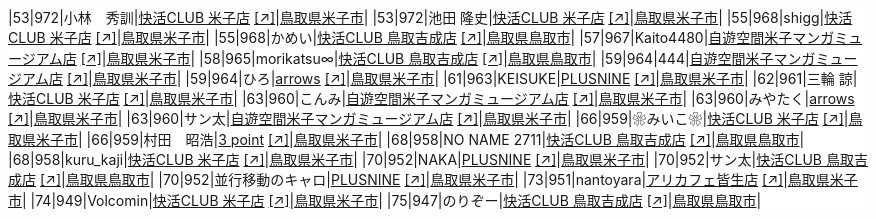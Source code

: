 |53|972|<span class="rank-name-dl">小林　秀訓</span>|<a href="/darts/rank/shops/e045847a519d514db21333aee1bd51e4.html">快活CLUB 米子店</a> <a href="https://search.dartslive.com/jp/shop/e045847a519d514db21333aee1bd51e4">[↗]</a>|<a href="/darts/rank/鳥取県/米子市">鳥取県米子市</a>|
|53|972|<span class="rank-name-dl">池田 隆史</span>|<a href="/darts/rank/shops/e045847a519d514db21333aee1bd51e4.html">快活CLUB 米子店</a> <a href="https://search.dartslive.com/jp/shop/e045847a519d514db21333aee1bd51e4">[↗]</a>|<a href="/darts/rank/鳥取県/米子市">鳥取県米子市</a>|
|55|968|<span class="rank-name-dl">shigg</span>|<a href="/darts/rank/shops/e045847a519d514db21333aee1bd51e4.html">快活CLUB 米子店</a> <a href="https://search.dartslive.com/jp/shop/e045847a519d514db21333aee1bd51e4">[↗]</a>|<a href="/darts/rank/鳥取県/米子市">鳥取県米子市</a>|
|55|968|<span class="rank-name-dl">かめい</span>|<a href="/darts/rank/shops/b122a4f2f30998d1b21333aee1bd51e4.html">快活CLUB 鳥取吉成店</a> <a href="https://search.dartslive.com/jp/shop/b122a4f2f30998d1b21333aee1bd51e4">[↗]</a>|<a href="/darts/rank/鳥取県/鳥取市">鳥取県鳥取市</a>|
|57|967|<span class="rank-name-dl">Kaito4480</span>|<a href="/darts/rank/shops/35c703dced323b7b774c926eb736cb5a.html">自遊空間米子マンガミュージアム店</a> <a href="https://search.dartslive.com/jp/shop/35c703dced323b7b774c926eb736cb5a">[↗]</a>|<a href="/darts/rank/鳥取県/米子市">鳥取県米子市</a>|
|58|965|<span class="rank-name-dl">morikatsu∞</span>|<a href="/darts/rank/shops/b122a4f2f30998d1b21333aee1bd51e4.html">快活CLUB 鳥取吉成店</a> <a href="https://search.dartslive.com/jp/shop/b122a4f2f30998d1b21333aee1bd51e4">[↗]</a>|<a href="/darts/rank/鳥取県/鳥取市">鳥取県鳥取市</a>|
|59|964|<span class="rank-name-dl">444</span>|<a href="/darts/rank/shops/35c703dced323b7b774c926eb736cb5a.html">自遊空間米子マンガミュージアム店</a> <a href="https://search.dartslive.com/jp/shop/35c703dced323b7b774c926eb736cb5a">[↗]</a>|<a href="/darts/rank/鳥取県/米子市">鳥取県米子市</a>|
|59|964|<span class="rank-name-dl">ひろ</span>|<a href="/darts/rank/shops/9ef7cd69604a5fb158d385ea46352d8f.html">arrows</a> <a href="https://search.dartslive.com/jp/shop/9ef7cd69604a5fb158d385ea46352d8f">[↗]</a>|<a href="/darts/rank/鳥取県/米子市">鳥取県米子市</a>|
|61|963|<span class="rank-name-dl">KEISUKE</span>|<a href="/darts/rank/shops/2d557cd050bc83a725d56fb0e5c39bac.html">PLUSNINE</a> <a href="https://search.dartslive.com/jp/shop/2d557cd050bc83a725d56fb0e5c39bac">[↗]</a>|<a href="/darts/rank/鳥取県/米子市">鳥取県米子市</a>|
|62|961|<span class="rank-name-dl">三輪 諒</span>|<a href="/darts/rank/shops/e045847a519d514db21333aee1bd51e4.html">快活CLUB 米子店</a> <a href="https://search.dartslive.com/jp/shop/e045847a519d514db21333aee1bd51e4">[↗]</a>|<a href="/darts/rank/鳥取県/米子市">鳥取県米子市</a>|
|63|960|<span class="rank-name-dl">こんみ</span>|<a href="/darts/rank/shops/35c703dced323b7b774c926eb736cb5a.html">自遊空間米子マンガミュージアム店</a> <a href="https://search.dartslive.com/jp/shop/35c703dced323b7b774c926eb736cb5a">[↗]</a>|<a href="/darts/rank/鳥取県/米子市">鳥取県米子市</a>|
|63|960|<span class="rank-name-dl">みやたく</span>|<a href="/darts/rank/shops/9ef7cd69604a5fb158d385ea46352d8f.html">arrows</a> <a href="https://search.dartslive.com/jp/shop/9ef7cd69604a5fb158d385ea46352d8f">[↗]</a>|<a href="/darts/rank/鳥取県/米子市">鳥取県米子市</a>|
|63|960|<span class="rank-name-dl">サン太</span>|<a href="/darts/rank/shops/35c703dced323b7b774c926eb736cb5a.html">自遊空間米子マンガミュージアム店</a> <a href="https://search.dartslive.com/jp/shop/35c703dced323b7b774c926eb736cb5a">[↗]</a>|<a href="/darts/rank/鳥取県/米子市">鳥取県米子市</a>|
|66|959|<span class="rank-name-dl">❀みいこ❀</span>|<a href="/darts/rank/shops/e045847a519d514db21333aee1bd51e4.html">快活CLUB 米子店</a> <a href="https://search.dartslive.com/jp/shop/e045847a519d514db21333aee1bd51e4">[↗]</a>|<a href="/darts/rank/鳥取県/米子市">鳥取県米子市</a>|
|66|959|<span class="rank-name-dl">村田　昭浩</span>|<a href="/darts/rank/shops/a7c27fdbd49ec58928032249b44395af.html">3 point</a> <a href="https://search.dartslive.com/jp/shop/a7c27fdbd49ec58928032249b44395af">[↗]</a>|<a href="/darts/rank/鳥取県/米子市">鳥取県米子市</a>|
|68|958|<span class="rank-name-dl">NO NAME 2711</span>|<a href="/darts/rank/shops/b122a4f2f30998d1b21333aee1bd51e4.html">快活CLUB 鳥取吉成店</a> <a href="https://search.dartslive.com/jp/shop/b122a4f2f30998d1b21333aee1bd51e4">[↗]</a>|<a href="/darts/rank/鳥取県/鳥取市">鳥取県鳥取市</a>|
|68|958|<span class="rank-name-dl">kuru_kaji</span>|<a href="/darts/rank/shops/e045847a519d514db21333aee1bd51e4.html">快活CLUB 米子店</a> <a href="https://search.dartslive.com/jp/shop/e045847a519d514db21333aee1bd51e4">[↗]</a>|<a href="/darts/rank/鳥取県/米子市">鳥取県米子市</a>|
|70|952|<span class="rank-name-dl">NAKA</span>|<a href="/darts/rank/shops/2d557cd050bc83a725d56fb0e5c39bac.html">PLUSNINE</a> <a href="https://search.dartslive.com/jp/shop/2d557cd050bc83a725d56fb0e5c39bac">[↗]</a>|<a href="/darts/rank/鳥取県/米子市">鳥取県米子市</a>|
|70|952|<span class="rank-name-dl">サン太</span>|<a href="/darts/rank/shops/b122a4f2f30998d1b21333aee1bd51e4.html">快活CLUB 鳥取吉成店</a> <a href="https://search.dartslive.com/jp/shop/b122a4f2f30998d1b21333aee1bd51e4">[↗]</a>|<a href="/darts/rank/鳥取県/鳥取市">鳥取県鳥取市</a>|
|70|952|<span class="rank-name-dl">並行移動のキャロ</span>|<a href="/darts/rank/shops/2d557cd050bc83a725d56fb0e5c39bac.html">PLUSNINE</a> <a href="https://search.dartslive.com/jp/shop/2d557cd050bc83a725d56fb0e5c39bac">[↗]</a>|<a href="/darts/rank/鳥取県/米子市">鳥取県米子市</a>|
|73|951|<span class="rank-name-dl">nantoyara</span>|<a href="/darts/rank/shops/b7f710f801ca0d990d9b047a20a7ba1e.html">アリカフェ皆生店</a> <a href="https://search.dartslive.com/jp/shop/b7f710f801ca0d990d9b047a20a7ba1e">[↗]</a>|<a href="/darts/rank/鳥取県/米子市">鳥取県米子市</a>|
|74|949|<span class="rank-name-dl">Volcomin</span>|<a href="/darts/rank/shops/e045847a519d514db21333aee1bd51e4.html">快活CLUB 米子店</a> <a href="https://search.dartslive.com/jp/shop/e045847a519d514db21333aee1bd51e4">[↗]</a>|<a href="/darts/rank/鳥取県/米子市">鳥取県米子市</a>|
|75|947|<span class="rank-name-dl">のりぞー</span>|<a href="/darts/rank/shops/b122a4f2f30998d1b21333aee1bd51e4.html">快活CLUB 鳥取吉成店</a> <a href="https://search.dartslive.com/jp/shop/b122a4f2f30998d1b21333aee1bd51e4">[↗]</a>|<a href="/darts/rank/鳥取県/鳥取市">鳥取県鳥取市</a>|